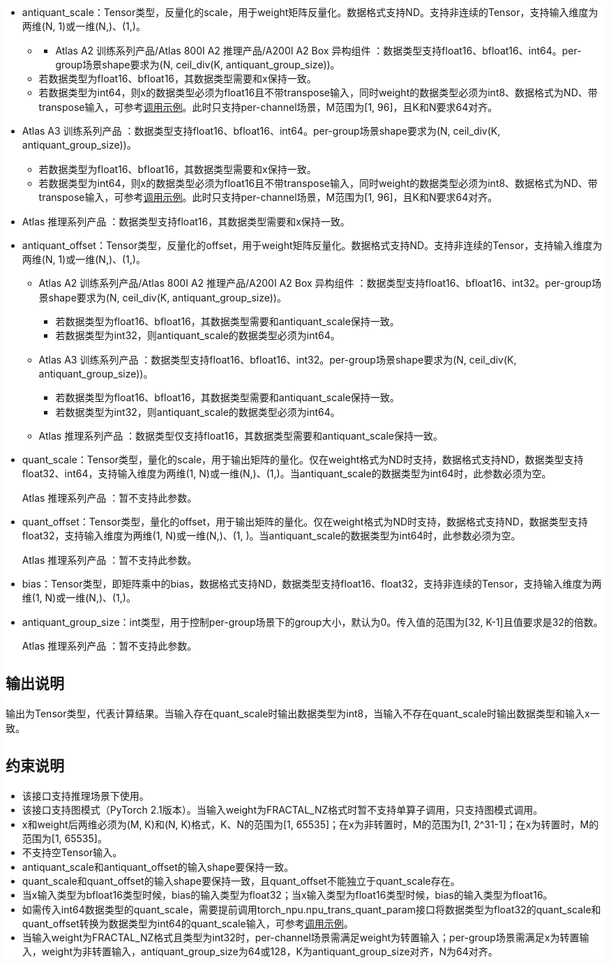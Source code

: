 - antiquant_scale：Tensor类型，反量化的scale，用于weight矩阵反量化。数据格式支持ND。支持非连续的Tensor，支持输入维度为两维(N, 1)或一维(N,)、(1,)。
    - - <term>Atlas A2 训练系列产品/Atlas 800I A2 推理产品/A200I A2 Box 异构组件</term> ：数据类型支持float16、bfloat16、int64。per-group场景shape要求为(N, ceil_div(K, antiquant_group_size))。
    - 若数据类型为float16、bfloat16，其数据类型需要和x保持一致。
    - 若数据类型为int64，则x的数据类型必须为float16且不带transpose输入，同时weight的数据类型必须为int8、数据格式为ND、带transpose输入，可参考[调用示例](#section00001)。此时只支持per-channel场景，M范围为[1, 96]，且K和N要求64对齐。

- <term>Atlas A3 训练系列产品</term> ：数据类型支持float16、bfloat16、int64。per-group场景shape要求为(N, ceil_div(K, antiquant_group_size))。
    - 若数据类型为float16、bfloat16，其数据类型需要和x保持一致。
    - 若数据类型为int64，则x的数据类型必须为float16且不带transpose输入，同时weight的数据类型必须为int8、数据格式为ND、带transpose输入，可参考[调用示例](#section00001)。此时只支持per-channel场景，M范围为[1, 96]，且K和N要求64对齐。

- <term>Atlas 推理系列产品</term> ：数据类型支持float16，其数据类型需要和x保持一致。

- antiquant_offset：Tensor类型，反量化的offset，用于weight矩阵反量化。数据格式支持ND。支持非连续的Tensor，支持输入维度为两维(N, 1)或一维(N,)、(1,)。
    - <term>Atlas A2 训练系列产品/Atlas 800I A2 推理产品/A200I A2 Box 异构组件</term> ：数据类型支持float16、bfloat16、int32。per-group场景shape要求为(N, ceil_div(K, antiquant_group_size))。
        - 若数据类型为float16、bfloat16，其数据类型需要和antiquant_scale保持一致。
        - 若数据类型为int32，则antiquant_scale的数据类型必须为int64。

    - <term>Atlas A3 训练系列产品</term> ：数据类型支持float16、bfloat16、int32。per-group场景shape要求为(N, ceil_div(K, antiquant_group_size))。
        - 若数据类型为float16、bfloat16，其数据类型需要和antiquant_scale保持一致。
        - 若数据类型为int32，则antiquant_scale的数据类型必须为int64。

    - <term>Atlas 推理系列产品</term> ：数据类型仅支持float16，其数据类型需要和antiquant_scale保持一致。

- quant_scale：Tensor类型，量化的scale，用于输出矩阵的量化。仅在weight格式为ND时支持，数据格式支持ND，数据类型支持float32、int64，支持输入维度为两维(1, N)或一维(N,)、(1,)。当antiquant_scale的数据类型为int64时，此参数必须为空。

    <term>Atlas 推理系列产品</term> ：暂不支持此参数。

- quant_offset：Tensor类型，量化的offset，用于输出矩阵的量化。仅在weight格式为ND时支持，数据格式支持ND，数据类型支持float32，支持输入维度为两维(1, N)或一维(N,)、(1, )。当antiquant_scale的数据类型为int64时，此参数必须为空。

    <term>Atlas 推理系列产品</term> ：暂不支持此参数。

- bias：Tensor类型，即矩阵乘中的bias，数据格式支持ND，数据类型支持float16、float32，支持非连续的Tensor，支持输入维度为两维(1, N)或一维(N,)、(1,)。
- antiquant_group_size：int类型，用于控制per-group场景下的group大小，默认为0。传入值的范围为[32, K-1]且值要求是32的倍数。

    <term>Atlas 推理系列产品</term> ：暂不支持此参数。

## 输出说明

输出为Tensor类型，代表计算结果。当输入存在quant_scale时输出数据类型为int8，当输入不存在quant_scale时输出数据类型和输入x一致。

## 约束说明

- 该接口支持推理场景下使用。
- 该接口支持图模式（PyTorch 2.1版本）。当输入weight为FRACTAL_NZ格式时暂不支持单算子调用，只支持图模式调用。
- x和weight后两维必须为(M, K)和(N, K)格式，K、N的范围为[1, 65535]；在x为非转置时，M的范围为[1, 2^31-1]；在x为转置时，M的范围为[1, 65535]。
- 不支持空Tensor输入。
- antiquant_scale和antiquant_offset的输入shape要保持一致。
- quant_scale和quant_offset的输入shape要保持一致，且quant_offset不能独立于quant_scale存在。
- 当x输入类型为bfloat16类型时候，bias的输入类型为float32；当x输入类型为float16类型时候，bias的输入类型为float16。
- 如需传入int64数据类型的quant_scale，需要提前调用torch_npu.npu_trans_quant_param接口将数据类型为float32的quant_scale和quant_offset转换为数据类型为int64的quant_scale输入，可参考[调用示例](#section00001)。
- 当输入weight为FRACTAL_NZ格式且类型为int32时，per-channel场景需满足weight为转置输入；per-group场景需满足x为转置输入，weight为非转置输入，antiquant_group_size为64或128，K为antiquant_group_size对齐，N为64对齐。
